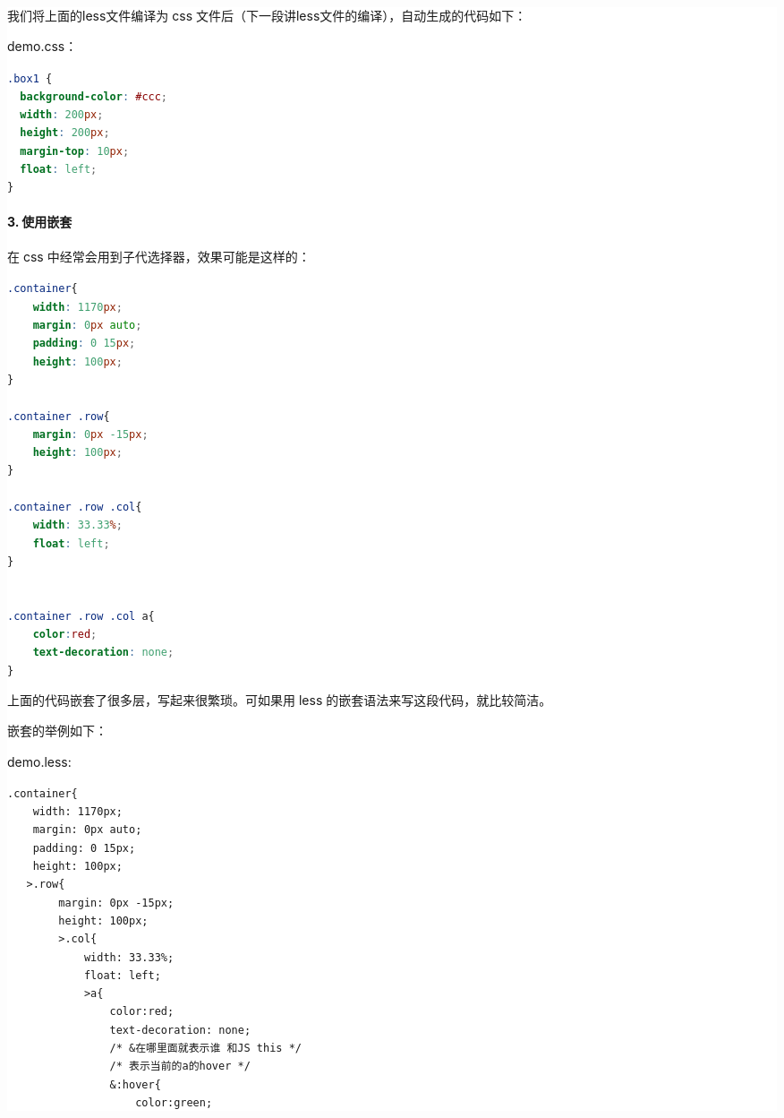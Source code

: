 我们将上面的less文件编译为 css 文件后（下一段讲less文件的编译），自动生成的代码如下：

demo.css：

```css
.box1 {
  background-color: #ccc;
  width: 200px;
  height: 200px;
  margin-top: 10px;
  float: left;
}
```

#### 3. 使用嵌套

在 css 中经常会用到子代选择器，效果可能是这样的：

```css
.container{
	width: 1170px;
	margin: 0px auto;	
	padding: 0 15px;
	height: 100px;	
}

.container .row{
	margin: 0px -15px;	
	height: 100px;	
}

.container .row .col{
	width: 33.33%;
	float: left;
}


.container .row .col a{
	color:red;
	text-decoration: none;
} 
```

上面的代码嵌套了很多层，写起来很繁琐。可如果用 less 的嵌套语法来写这段代码，就比较简洁。

嵌套的举例如下：

demo.less:

```less
.container{
	width: 1170px;
	margin: 0px auto;	
	padding: 0 15px;
	height: 100px;	
   >.row{
		margin: 0px -15px;	
		height: 100px;	
		>.col{
			width: 33.33%;
			float: left;
			>a{
				color:red;
				text-decoration: none;
				/* &在哪里面就表示谁 和JS this */
				/* 表示当前的a的hover */
				&:hover{
					color:green;
```